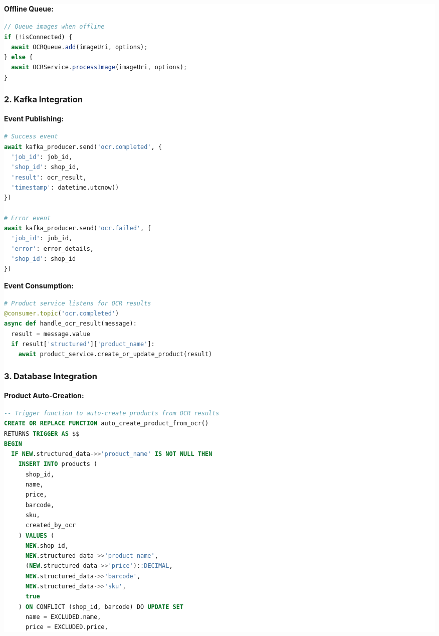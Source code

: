 **Offline Queue:**
```typescript
// Queue images when offline
if (!isConnected) {
  await OCRQueue.add(imageUri, options);
} else {
  await OCRService.processImage(imageUri, options);
}
```

### 2. Kafka Integration

**Event Publishing:**
```python
# Success event
await kafka_producer.send('ocr.completed', {
  'job_id': job_id,
  'shop_id': shop_id,
  'result': ocr_result,
  'timestamp': datetime.utcnow()
})

# Error event
await kafka_producer.send('ocr.failed', {
  'job_id': job_id,
  'error': error_details,
  'shop_id': shop_id
})
```

**Event Consumption:**
```python
# Product service listens for OCR results
@consumer.topic('ocr.completed')
async def handle_ocr_result(message):
  result = message.value
  if result['structured']['product_name']:
    await product_service.create_or_update_product(result)
```

### 3. Database Integration

**Product Auto-Creation:**
```sql
-- Trigger function to auto-create products from OCR results
CREATE OR REPLACE FUNCTION auto_create_product_from_ocr()
RETURNS TRIGGER AS $$
BEGIN
  IF NEW.structured_data->>'product_name' IS NOT NULL THEN
    INSERT INTO products (
      shop_id,
      name,
      price,
      barcode,
      sku,
      created_by_ocr
    ) VALUES (
      NEW.shop_id,
      NEW.structured_data->>'product_name',
      (NEW.structured_data->>'price')::DECIMAL,
      NEW.structured_data->>'barcode',
      NEW.structured_data->>'sku',
      true
    ) ON CONFLICT (shop_id, barcode) DO UPDATE SET
      name = EXCLUDED.name,
      price = EXCLUDED.price,
```